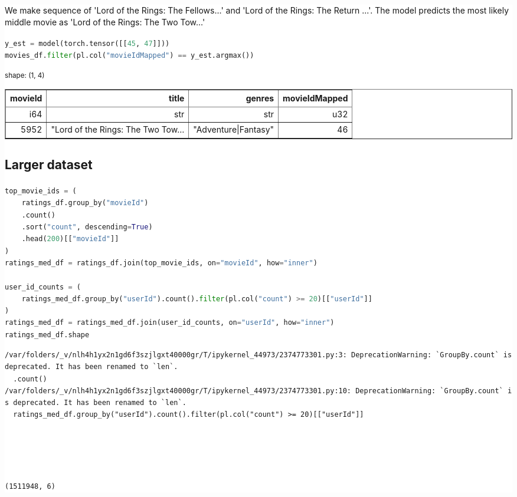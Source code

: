 We make sequence of 'Lord of the Rings: The Fellows...' and 'Lord of the Rings: The Return ...'.
The model predicts the most likely middle movie as 'Lord of the Rings: The Two Tow...'


```python
y_est = model(torch.tensor([[45, 47]]))
movies_df.filter(pl.col("movieIdMapped") == y_est.argmax())
```




<div><style>
.dataframe > thead > tr,
.dataframe > tbody > tr {
  text-align: right;
  white-space: pre-wrap;
}
</style>
<small>shape: (1, 4)</small><table border="1" class="dataframe"><thead><tr><th>movieId</th><th>title</th><th>genres</th><th>movieIdMapped</th></tr><tr><td>i64</td><td>str</td><td>str</td><td>u32</td></tr></thead><tbody><tr><td>5952</td><td>&quot;Lord of the Rings: The Two Tow…</td><td>&quot;Adventure|Fantasy&quot;</td><td>46</td></tr></tbody></table></div>



## Larger dataset


```python
top_movie_ids = (
    ratings_df.group_by("movieId")
    .count()
    .sort("count", descending=True)
    .head(200)[["movieId"]]
)
ratings_med_df = ratings_df.join(top_movie_ids, on="movieId", how="inner")

user_id_counts = (
    ratings_med_df.group_by("userId").count().filter(pl.col("count") >= 20)[["userId"]]
)
ratings_med_df = ratings_med_df.join(user_id_counts, on="userId", how="inner")
ratings_med_df.shape
```

    /var/folders/_v/nlh4h1yx2n1gd6f3szjlgxt40000gr/T/ipykernel_44973/2374773301.py:3: DeprecationWarning: `GroupBy.count` is deprecated. It has been renamed to `len`.
      .count()
    /var/folders/_v/nlh4h1yx2n1gd6f3szjlgxt40000gr/T/ipykernel_44973/2374773301.py:10: DeprecationWarning: `GroupBy.count` is deprecated. It has been renamed to `len`.
      ratings_med_df.group_by("userId").count().filter(pl.col("count") >= 20)[["userId"]]





    (1511948, 6)


